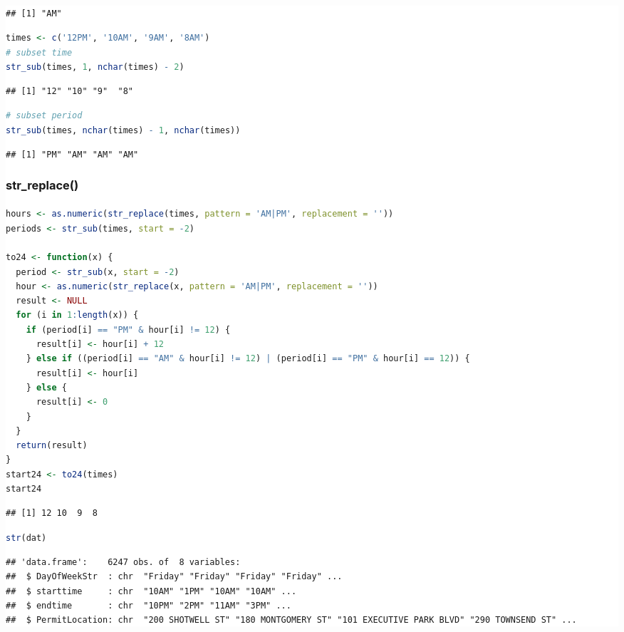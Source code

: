     ## [1] "AM"

``` r
times <- c('12PM', '10AM', '9AM', '8AM')
# subset time
str_sub(times, 1, nchar(times) - 2)
```

    ## [1] "12" "10" "9"  "8"

``` r
# subset period
str_sub(times, nchar(times) - 1, nchar(times))
```

    ## [1] "PM" "AM" "AM" "AM"

### str\_replace()

``` r
hours <- as.numeric(str_replace(times, pattern = 'AM|PM', replacement = ''))
periods <- str_sub(times, start = -2)

to24 <- function(x) {
  period <- str_sub(x, start = -2)
  hour <- as.numeric(str_replace(x, pattern = 'AM|PM', replacement = ''))
  result <- NULL
  for (i in 1:length(x)) {
    if (period[i] == "PM" & hour[i] != 12) {
      result[i] <- hour[i] + 12
    } else if ((period[i] == "AM" & hour[i] != 12) | (period[i] == "PM" & hour[i] == 12)) {
      result[i] <- hour[i]
    } else {
      result[i] <- 0
    }
  }
  return(result)
}
start24 <- to24(times)
start24
```

    ## [1] 12 10  9  8

``` r
str(dat)
```

    ## 'data.frame':    6247 obs. of  8 variables:
    ##  $ DayOfWeekStr  : chr  "Friday" "Friday" "Friday" "Friday" ...
    ##  $ starttime     : chr  "10AM" "1PM" "10AM" "10AM" ...
    ##  $ endtime       : chr  "10PM" "2PM" "11AM" "3PM" ...
    ##  $ PermitLocation: chr  "200 SHOTWELL ST" "180 MONTGOMERY ST" "101 EXECUTIVE PARK BLVD" "290 TOWNSEND ST" ...